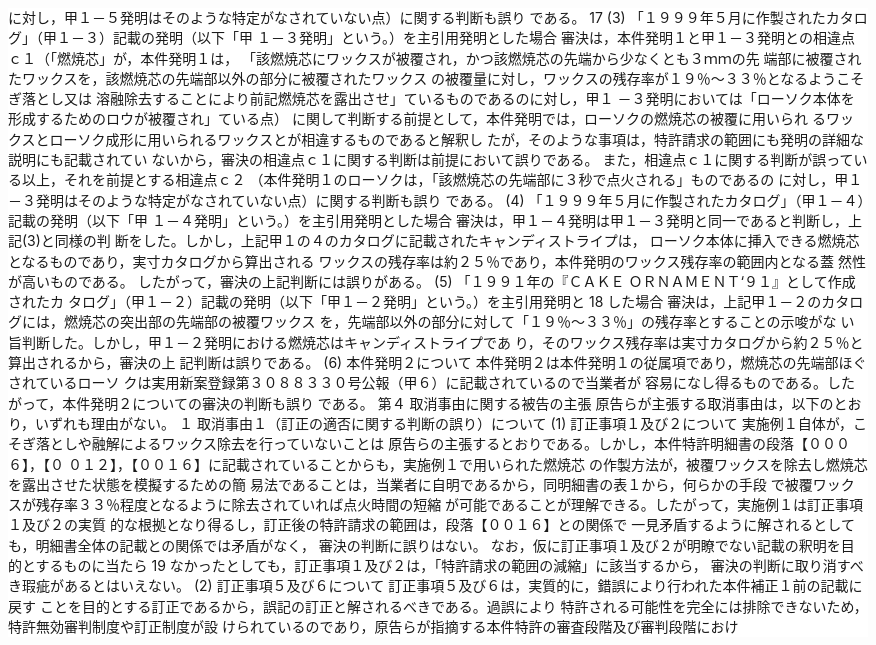 に対し，甲１－５発明はそのような特定がなされていない点）に関する判断も誤り
である。 
 17 
 (3) 「１９９９年５月に作製されたカタログ」（甲１－３）記載の発明（以下「甲
１－３発明」という。）を主引用発明とした場合 
審決は，本件発明１と甲１－３発明との相違点ｃ１（「燃焼芯」が，本件発明１は，
「該燃焼芯にワックスが被覆され，かつ該燃焼芯の先端から少なくとも３ｍｍの先
端部に被覆されたワックスを，該燃焼芯の先端部以外の部分に被覆されたワックス
の被覆量に対し，ワックスの残存率が１９％～３３％となるようこそぎ落とし又は
溶融除去することにより前記燃焼芯を露出させ」ているものであるのに対し，甲１
－３発明においては「ローソク本体を形成するためのロウが被覆され」ている点）
に関して判断する前提として，本件発明では，ローソクの燃焼芯の被覆に用いられ
るワックスとローソク成形に用いられるワックスとが相違するものであると解釈し
たが，そのような事項は，特許請求の範囲にも発明の詳細な説明にも記載されてい
ないから，審決の相違点ｃ１に関する判断は前提において誤りである。 
 また，相違点ｃ１に関する判断が誤っている以上，それを前提とする相違点ｃ２
（本件発明１のローソクは，「該燃焼芯の先端部に３秒で点火される」ものであるの
に対し，甲１－３発明はそのような特定がなされていない点）に関する判断も誤り
である。 
(4) 「１９９９年５月に作製されたカタログ」（甲１－４）記載の発明（以下「甲
１－４発明」という。）を主引用発明とした場合 
 審決は，甲１－４発明は甲１－３発明と同一であると判断し，上記(3)と同様の判
断をした。しかし，上記甲１の４のカタログに記載されたキャンディストライプは，
ローソク本体に挿入できる燃焼芯となるものであり，実寸カタログから算出される
ワックスの残存率は約２５％であり，本件発明のワックス残存率の範囲内となる蓋
然性が高いものである。 
 したがって，審決の上記判断には誤りがある。 
 (5) 「１９９１年の『ＣＡＫＥ ＯＲＮＡＭＥＮＴ‘９１』として作成されたカ
タログ」（甲１－２）記載の発明（以下「甲１－２発明」という。）を主引用発明と
 18 
した場合 
 審決は，上記甲１－２のカタログには，燃焼芯の突出部の先端部の被覆ワックス
を，先端部以外の部分に対して「１９％～３３％」の残存率とすることの示唆がな
い旨判断した。しかし，甲１－２発明における燃焼芯はキャンディストライプであ
り，そのワックス残存率は実寸カタログから約２５％と算出されるから，審決の上
記判断は誤りである。 
(6) 本件発明２について 
本件発明２は本件発明１の従属項であり，燃焼芯の先端部ほぐされているローソ
クは実用新案登録第３０８８３３０号公報（甲６）に記載されているので当業者が
容易になし得るものである。したがって，本件発明２についての審決の判断も誤り
である。 
第４ 取消事由に関する被告の主張 
 原告らが主張する取消事由は，以下のとおり，いずれも理由がない。 
 １ 取消事由１（訂正の適否に関する判断の誤り）について 
 (1) 訂正事項１及び２について 
 実施例１自体が，こそぎ落としや融解によるワックス除去を行っていないことは
原告らの主張するとおりである。しかし，本件特許明細書の段落【０００６】，【０
０１２】，【００１６】に記載されていることからも，実施例１で用いられた燃焼芯
の作製方法が，被覆ワックスを除去し燃焼芯を露出させた状態を模擬するための簡
易法であることは，当業者に自明であるから，同明細書の表１から，何らかの手段
で被覆ワックスが残存率３３％程度となるように除去されていれば点火時間の短縮
が可能であることが理解できる。したがって，実施例１は訂正事項１及び２の実質
的な根拠となり得るし，訂正後の特許請求の範囲は，段落【００１６】との関係で
一見矛盾するように解されるとしても，明細書全体の記載との関係では矛盾がなく，
審決の判断に誤りはない。 
 なお，仮に訂正事項１及び２が明瞭でない記載の釈明を目的とするものに当たら
 19 
なかったとしても，訂正事項１及び２は，「特許請求の範囲の減縮」に該当するから，
審決の判断に取り消すべき瑕疵があるとはいえない。 
 (2) 訂正事項５及び６について 
 訂正事項５及び６は，実質的に，錯誤により行われた本件補正１前の記載に戻す
ことを目的とする訂正であるから，誤記の訂正と解されるべきである。過誤により
特許される可能性を完全には排除できないため，特許無効審判制度や訂正制度が設
けられているのであり，原告らが指摘する本件特許の審査段階及び審判段階におけ
